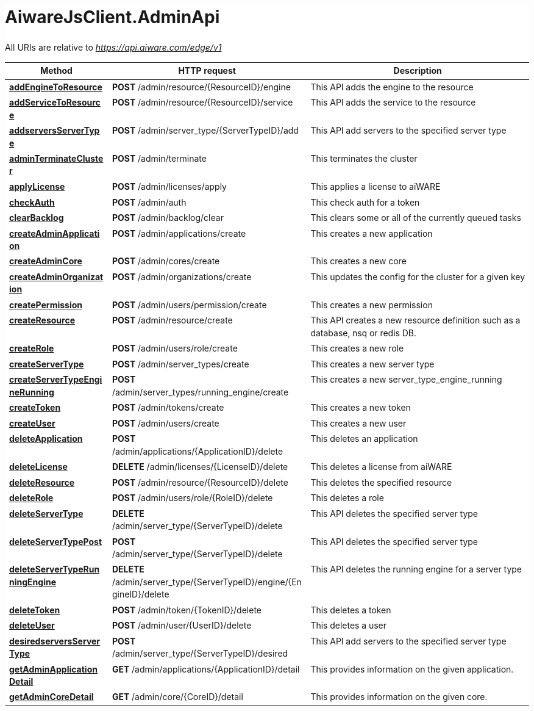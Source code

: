 # AiwareJsClient.AdminApi

All URIs are relative to *https://api.aiware.com/edge/v1*

Method | HTTP request | Description
------------- | ------------- | -------------
[**addEngineToResource**](AdminApi.md#addEngineToResource) | **POST** /admin/resource/{ResourceID}/engine | This API adds the engine to the resource
[**addServiceToResource**](AdminApi.md#addServiceToResource) | **POST** /admin/resource/{ResourceID}/service | This API adds the service to the resource
[**addserversServerType**](AdminApi.md#addserversServerType) | **POST** /admin/server_type/{ServerTypeID}/add | This API add servers to the specified server type
[**adminTerminateCluster**](AdminApi.md#adminTerminateCluster) | **POST** /admin/terminate | This terminates the cluster
[**applyLicense**](AdminApi.md#applyLicense) | **POST** /admin/licenses/apply | This applies a license to aiWARE
[**checkAuth**](AdminApi.md#checkAuth) | **POST** /admin/auth | This check auth for a token
[**clearBacklog**](AdminApi.md#clearBacklog) | **POST** /admin/backlog/clear | This clears some or all of the currently queued tasks
[**createAdminApplication**](AdminApi.md#createAdminApplication) | **POST** /admin/applications/create | This creates a new application
[**createAdminCore**](AdminApi.md#createAdminCore) | **POST** /admin/cores/create | This creates a new core
[**createAdminOrganization**](AdminApi.md#createAdminOrganization) | **POST** /admin/organizations/create | This updates the config for the cluster for a given key
[**createPermission**](AdminApi.md#createPermission) | **POST** /admin/users/permission/create | This creates a new permission
[**createResource**](AdminApi.md#createResource) | **POST** /admin/resource/create | This API creates a new resource definition such as a database, nsq or redis DB.
[**createRole**](AdminApi.md#createRole) | **POST** /admin/users/role/create | This creates a new role
[**createServerType**](AdminApi.md#createServerType) | **POST** /admin/server_types/create | This creates a new server type
[**createServerTypeEngineRunning**](AdminApi.md#createServerTypeEngineRunning) | **POST** /admin/server_types/running_engine/create | This creates a new server_type_engine_running
[**createToken**](AdminApi.md#createToken) | **POST** /admin/tokens/create | This creates a new token
[**createUser**](AdminApi.md#createUser) | **POST** /admin/users/create | This creates a new user
[**deleteApplication**](AdminApi.md#deleteApplication) | **POST** /admin/applications/{ApplicationID}/delete | This deletes an application
[**deleteLicense**](AdminApi.md#deleteLicense) | **DELETE** /admin/licenses/{LicenseID}/delete | This deletes a license from aiWARE
[**deleteResource**](AdminApi.md#deleteResource) | **POST** /admin/resource/{ResourceID}/delete | This deletes the specified resource
[**deleteRole**](AdminApi.md#deleteRole) | **POST** /admin/users/role/{RoleID}/delete | This deletes a role
[**deleteServerType**](AdminApi.md#deleteServerType) | **DELETE** /admin/server_type/{ServerTypeID}/delete | This API deletes the specified server type
[**deleteServerTypePost**](AdminApi.md#deleteServerTypePost) | **POST** /admin/server_type/{ServerTypeID}/delete | This API deletes the specified server type
[**deleteServerTypeRunningEngine**](AdminApi.md#deleteServerTypeRunningEngine) | **DELETE** /admin/server_type/{ServerTypeID}/engine/{EngineID}/delete | This API deletes the running engine for a server type
[**deleteToken**](AdminApi.md#deleteToken) | **POST** /admin/token/{TokenID}/delete | This deletes a token
[**deleteUser**](AdminApi.md#deleteUser) | **POST** /admin/user/{UserID}/delete | This deletes a user
[**desiredserversServerType**](AdminApi.md#desiredserversServerType) | **POST** /admin/server_type/{ServerTypeID}/desired | This API add servers to the specified server type
[**getAdminApplicationDetail**](AdminApi.md#getAdminApplicationDetail) | **GET** /admin/applications/{ApplicationID}/detail | This provides information on the given application.
[**getAdminCoreDetail**](AdminApi.md#getAdminCoreDetail) | **GET** /admin/core/{CoreID}/detail | This provides information on the given core.